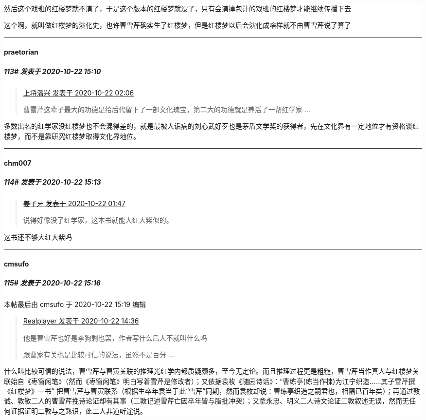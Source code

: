 
然后这个戏班的红楼梦就不演了，于是这个版本的红楼梦就没了，只有会演掉包计的戏班的红楼梦才能继续传播下去


这个啊，就叫做红楼梦的演化史，也许曹雪芹确实生了红楼梦，但是红楼梦以后会演化成啥样就不由曹雪芹说了算了







*****

####  praetorian  
##### 113#       发表于 2020-10-22 15:10



<blockquote><a href="httphttps://bbs.saraba1st.com/2b/forum.php?mod=redirect&amp;goto=findpost&amp;pid=49122663&amp;ptid=1966335" target="_blank">上将潘兴 发表于 2020-10-22 02:06</a>

曹雪芹这辈子最大的功德是给后代留下了一部文化瑰宝，第二大的功德就是养活了一帮红学家 ...</blockquote>
多数出名的红学家没红楼梦也不会混得差的，就是最被人诟病的刘心武好歹也是茅盾文学奖的获得者，先在文化界有一定地位才有资格谈红楼梦，而不是靠研究红楼梦取得文化界地位。







*****

####  chm007  
##### 114#       发表于 2020-10-22 15:13



<blockquote><a href="httphttps://bbs.saraba1st.com/2b/forum.php?mod=redirect&amp;goto=findpost&amp;pid=49122571&amp;ptid=1966335" target="_blank">姜子牙 发表于 2020-10-22 01:47</a>

说得好像没了红学家，这本书就能大红大紫似的。</blockquote>
这书还不够大红大紫吗







*****

####  cmsufo  
##### 115#       发表于 2020-10-22 15:16



 本帖最后由 cmsufo 于 2020-10-22 15:19 编辑 
<blockquote><a href="httphttps://bbs.saraba1st.com/2b/forum.php?mod=redirect&amp;goto=findpost&amp;pid=49127657&amp;ptid=1966335" target="_blank">Realplayer 发表于 2020-10-22 14:36</a>

他是曹雪芹也好是李狗剩也罢，作者写什么后人不就叫什么吗

跟曹家有关也是比较可信的说法，虽然不是百分 ...</blockquote>
什么叫比较可信的说法，曹雪芹与曹寅关联的推理光红学内都质疑颇多，至今无定论。而且推理过程更是粗糙，曹雪芹当作真人与红楼梦关联始自《枣窗闲笔》（然而《枣窗闲笔》明白写着雪芹是修改者）；又依据袁枚《随园诗话》：“曹练亭(练当作楝)为江宁织造……其子雪芹撰《红楼梦》一书” 把曹雪芹与曹寅联系（根据生卒年袁当于此“雪芹”同期，然而袁枚却说：曹练亭织造之嗣君也，相隔已百年矣）；再通过敦诚、敦敏二人的曹雪芹挽诗论证却有其事（二敦记述雪芹亡因卒年皆与脂批冲突）；又拿永忠、明义二人诗文论证二敦叙述无误，然而无任何证据证明二敦与之熟识，此二人非道听途说。
